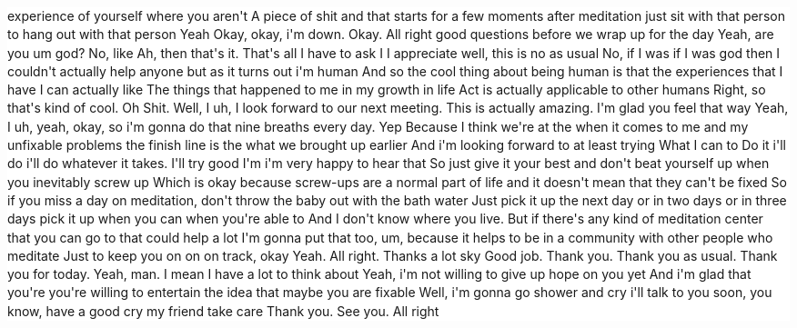experience of yourself where you aren't A piece of shit and that starts for a few moments after meditation just sit with that person to hang out with that person Yeah Okay, okay, i'm down. Okay. All right good questions before we wrap up for the day Yeah, are you um god? No, like Ah, then that's it. That's all I have to ask I I appreciate well, this is no as usual No, if I was if I was god then I couldn't actually help anyone but as it turns out i'm human And so the cool thing about being human is that the experiences that I have I can actually like The things that happened to me in my growth in life Act is actually applicable to other humans Right, so that's kind of cool. Oh Shit. Well, I uh, I look forward to our next meeting. This is actually amazing. I'm glad you feel that way Yeah, I uh, yeah, okay, so i'm gonna do that nine breaths every day. Yep Because I think we're at the when it comes to me and my unfixable problems the finish line is the what we brought up earlier And i'm looking forward to at least trying What I can to Do it i'll do i'll do whatever it takes. I'll try good I'm i'm very happy to hear that So just give it your best and don't beat yourself up when you inevitably screw up Which is okay because screw-ups are a normal part of life and it doesn't mean that they can't be fixed So if you miss a day on meditation, don't throw the baby out with the bath water Just pick it up the next day or in two days or in three days pick it up when you can when you're able to And I don't know where you live. But if there's any kind of meditation center that you can go to that could help a lot I'm gonna put that too, um, because it helps to be in a community with other people who meditate Just to keep you on on on track, okay Yeah. All right. Thanks a lot sky Good job. Thank you. Thank you as usual. Thank you for today. Yeah, man. I mean I have a lot to think about Yeah, i'm not willing to give up hope on you yet And i'm glad that you're you're willing to entertain the idea that maybe you are fixable Well, i'm gonna go shower and cry i'll talk to you soon, you know, have a good cry my friend take care Thank you. See you. All right